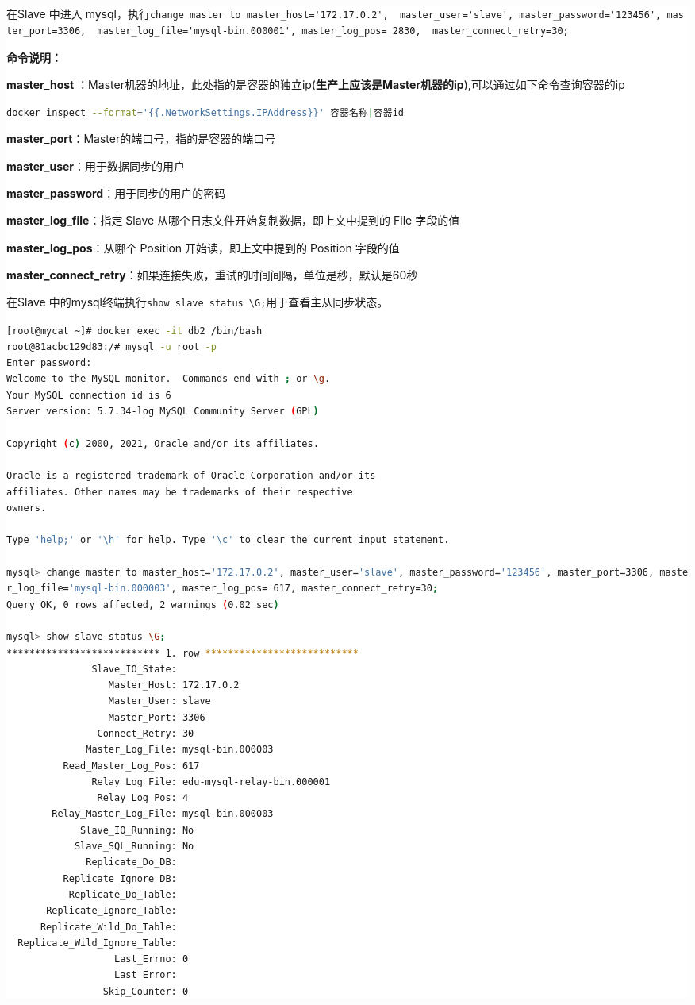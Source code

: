 在Slave 中进入 mysql，执行`change master to master_host='172.17.0.2',  master_user='slave', master_password='123456', master_port=3306,  master_log_file='mysql-bin.000001', master_log_pos= 2830,  master_connect_retry=30;`

**命令说明：**

**master_host** ：Master机器的地址，此处指的是容器的独立ip(**生产上应该是Master机器的ip**),可以通过如下命令查询容器的ip

```bash
docker inspect --format='{{.NetworkSettings.IPAddress}}' 容器名称|容器id
```

**master_port**：Master的端口号，指的是容器的端口号

**master_user**：用于数据同步的用户

**master_password**：用于同步的用户的密码

**master_log_file**：指定 Slave 从哪个日志文件开始复制数据，即上文中提到的 File 字段的值

**master_log_pos**：从哪个 Position 开始读，即上文中提到的 Position 字段的值

**master_connect_retry**：如果连接失败，重试的时间间隔，单位是秒，默认是60秒

在Slave 中的mysql终端执行`show slave status \G;`用于查看主从同步状态。

```bash
[root@mycat ~]# docker exec -it db2 /bin/bash
root@81acbc129d83:/# mysql -u root -p
Enter password: 
Welcome to the MySQL monitor.  Commands end with ; or \g.
Your MySQL connection id is 6
Server version: 5.7.34-log MySQL Community Server (GPL)

Copyright (c) 2000, 2021, Oracle and/or its affiliates.

Oracle is a registered trademark of Oracle Corporation and/or its
affiliates. Other names may be trademarks of their respective
owners.

Type 'help;' or '\h' for help. Type '\c' to clear the current input statement.

mysql> change master to master_host='172.17.0.2', master_user='slave', master_password='123456', master_port=3306, master_log_file='mysql-bin.000003', master_log_pos= 617, master_connect_retry=30;
Query OK, 0 rows affected, 2 warnings (0.02 sec)

mysql> show slave status \G;
*************************** 1. row ***************************
               Slave_IO_State: 
                  Master_Host: 172.17.0.2
                  Master_User: slave
                  Master_Port: 3306
                Connect_Retry: 30
              Master_Log_File: mysql-bin.000003
          Read_Master_Log_Pos: 617
               Relay_Log_File: edu-mysql-relay-bin.000001
                Relay_Log_Pos: 4
        Relay_Master_Log_File: mysql-bin.000003
             Slave_IO_Running: No
            Slave_SQL_Running: No
              Replicate_Do_DB: 
          Replicate_Ignore_DB: 
           Replicate_Do_Table: 
       Replicate_Ignore_Table: 
      Replicate_Wild_Do_Table: 
  Replicate_Wild_Ignore_Table: 
                   Last_Errno: 0
                   Last_Error: 
                 Skip_Counter: 0
```